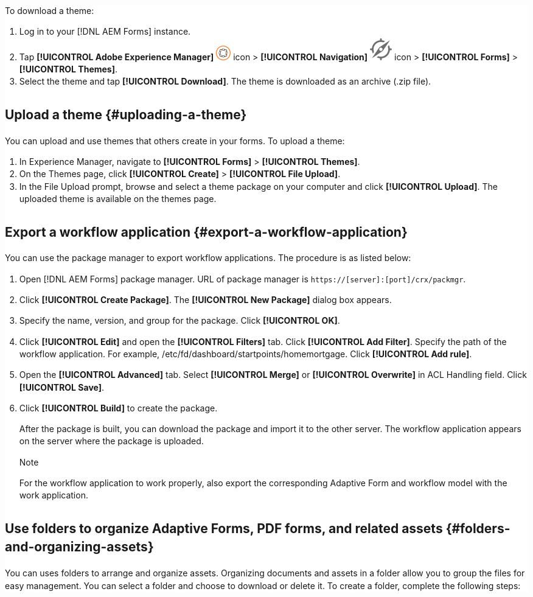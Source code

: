 To download a theme:

1. Log in to your [!DNL AEM Forms] instance.
1. Tap **[!UICONTROL Adobe Experience Manager]** ![adobeexperiencemanager](assets/adobeexperiencemanager.png) icon &gt; **[!UICONTROL Navigation]** ![compass](assets/Smock_Compass_18_N.svg) icon &gt; **[!UICONTROL Forms]** &gt; **[!UICONTROL Themes]**.
1. Select the theme and tap **[!UICONTROL Download]**. The theme is downloaded as an archive (.zip file).

## Upload a theme {#uploading-a-theme}

You can upload and use themes that others create in your forms. To upload a theme:

1. In Experience Manager, navigate to **[!UICONTROL Forms]** &gt; **[!UICONTROL Themes]**.
1. On the Themes page, click **[!UICONTROL Create]** &gt; **[!UICONTROL File Upload]**.
1. In the File Upload prompt, browse and select a theme package on your computer and click **[!UICONTROL Upload]**. The uploaded theme is available on the themes page.

 

## Export a workflow application {#export-a-workflow-application}

You can use the package manager to export workflow applications. The procedure is as listed below:

1. Open [!DNL AEM Forms] package manager. URL of package manager is `https://[server]:[port]/crx/packmgr`.
1. Click **[!UICONTROL Create Package]**. The **[!UICONTROL New Package]** dialog box appears.
1. Specify the name, version, and group for the package. Click **[!UICONTROL OK]**.
1. Click **[!UICONTROL Edit]** and open the **[!UICONTROL Filters]** tab. Click **[!UICONTROL Add Filter]**. Specify the path of the workflow application. For example, /etc/fd/dashboard/startpoints/homemortgage. Click **[!UICONTROL Add rule]**.

1. Open the **[!UICONTROL Advanced]** tab. Select **[!UICONTROL Merge]** or **[!UICONTROL Overwrite]** in ACL Handling field. Click **[!UICONTROL Save]**.
1. Click **[!UICONTROL Build]** to create the package.

   After the package is built, you can download the package and import it to the other server. The workflow application appears on the server where the package is uploaded.

   >[!NOTE]
   >
   >For the workflow application to work properly, also export the corresponding Adaptive Form and workflow model with the work application.

## Use folders to organize Adaptive Forms, PDF forms, and related assets  {#folders-and-organizing-assets}

You can uses folders to arrange and organize assets. Organizing documents and assets in a folder allow you to group the files for easy management. You can select a folder and choose to download or delete it. To create a folder, complete the following steps:
